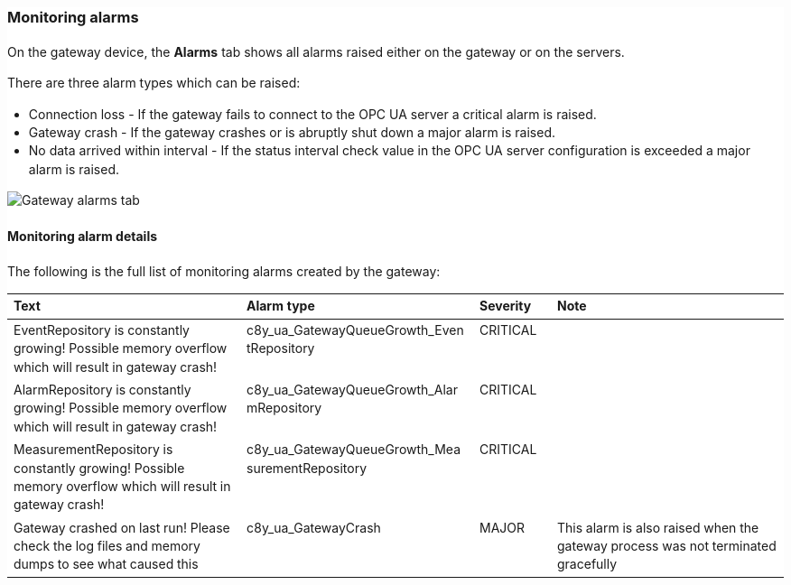 ### Monitoring alarms

On the gateway device, the **Alarms** tab shows all alarms raised either on the gateway or on the servers.

There are three alarm types which can be raised:

- Connection loss - If the gateway fails to connect to the OPC UA server a critical alarm is raised.
- Gateway crash - If the gateway crashes or is abruptly shut down a major alarm is raised.
- No data arrived within interval - If the status interval check value in the OPC UA server configuration is exceeded a major alarm is raised.

![Gateway alarms tab](/images/device-protocols/opcua/opcua-alarms.png)

#### Monitoring alarm details

The following is the full list of monitoring alarms created by the gateway:

<table>
<colgroup>
<col span="1" style="width: 30%;">
<col span="1" style="width: 30%;">
<col span="1" style="width: 10%;">
<col span="1" style="width: 30%;">
</colgroup>
<thead>
<tr>
<th align="left">Text</th>
<th align="left">Alarm type</th>
<th align="left">Severity</th>
<th align="left">Note</th>
</tr>
</thead>

<tbody>
<tr>
<td align="left">EventRepository is constantly growing! Possible memory overflow which will result in gateway crash!</td>
<td align="left">c8y_ua_GatewayQueueGrowth_EventRepository</td>
<td align="left">CRITICAL</td>
<td align="left"></td>
</tr>
<tr>
<td align="left">AlarmRepository is constantly growing! Possible memory overflow which will result in gateway crash!</td>
<td align="left">c8y_ua_GatewayQueueGrowth_AlarmRepository</td>
<td align="left">CRITICAL</td>
<td align="left"></td>
</tr>
<tr>
<td align="left">MeasurementRepository is constantly growing! Possible memory overflow which will result in gateway crash!</td>
<td align="left">c8y_ua_GatewayQueueGrowth_MeasurementRepository</td>
<td align="left">CRITICAL</td>
<td align="left"></td>
</tr>
<tr>
<td align="left">Gateway crashed on last run! Please check the log files and memory dumps to see what caused this</td>
<td align="left">c8y_ua_GatewayCrash</td>
<td align="left">MAJOR</td>
<td align="left">This alarm is also raised when the gateway process was not terminated gracefully</td>
</tr>